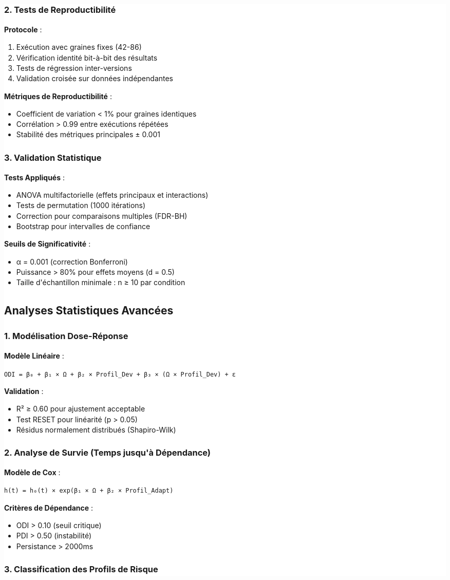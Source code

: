 ### 2. Tests de Reproductibilité

**Protocole** :
1. Exécution avec graines fixes (42-86)
2. Vérification identité bit-à-bit des résultats
3. Tests de régression inter-versions
4. Validation croisée sur données indépendantes

**Métriques de Reproductibilité** :
- Coefficient de variation < 1% pour graines identiques
- Corrélation > 0.99 entre exécutions répétées
- Stabilité des métriques principales ± 0.001

### 3. Validation Statistique

**Tests Appliqués** :
- ANOVA multifactorielle (effets principaux et interactions)
- Tests de permutation (1000 itérations)
- Correction pour comparaisons multiples (FDR-BH)
- Bootstrap pour intervalles de confiance

**Seuils de Significativité** :
- α = 0.001 (correction Bonferroni)
- Puissance > 80% pour effets moyens (d = 0.5)
- Taille d'échantillon minimale : n ≥ 10 par condition

## Analyses Statistiques Avancées

### 1. Modélisation Dose-Réponse

**Modèle Linéaire** :
```
ODI = β₀ + β₁ × Ω + β₂ × Profil_Dev + β₃ × (Ω × Profil_Dev) + ε
```

**Validation** :
- R² ≥ 0.60 pour ajustement acceptable
- Test RESET pour linéarité (p > 0.05)
- Résidus normalement distribués (Shapiro-Wilk)

### 2. Analyse de Survie (Temps jusqu'à Dépendance)

**Modèle de Cox** :
```
h(t) = h₀(t) × exp(β₁ × Ω + β₂ × Profil_Adapt)
```

**Critères de Dépendance** :
- ODI > 0.10 (seuil critique)
- PDI > 0.50 (instabilité)
- Persistance > 2000ms

### 3. Classification des Profils de Risque
